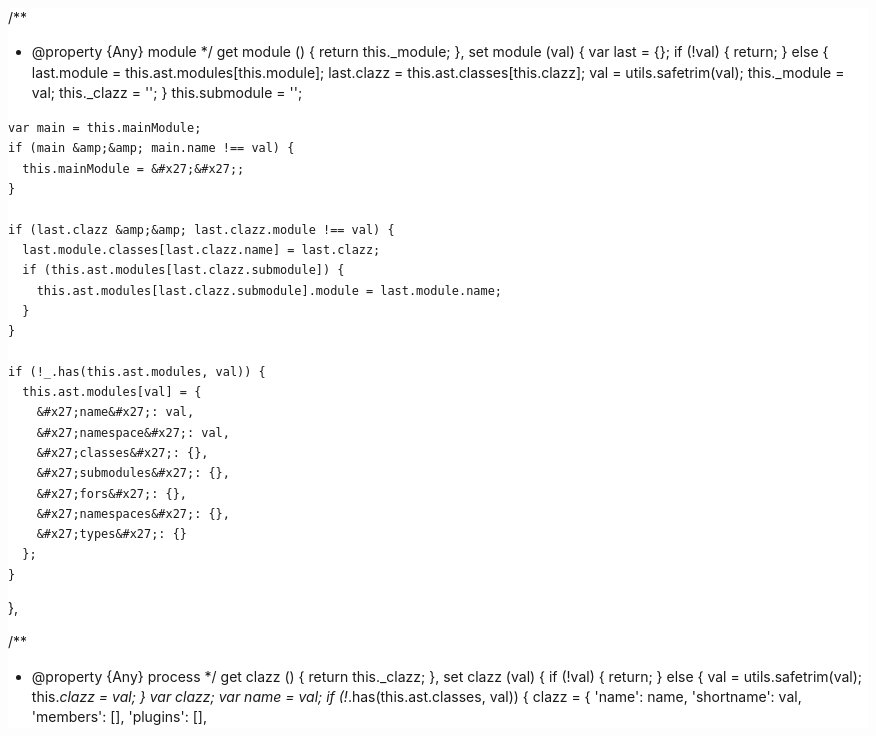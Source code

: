   /**
   * @property {Any} module
   */
  get module () {
    return this._module;
  },
  set module (val) {
    var last = {};
    if (!val) {
      return;
    } else {
      last.module = this.ast.modules[this.module];
      last.clazz = this.ast.classes[this.clazz];
      val = utils.safetrim(val);
      this._module = val;
      this._clazz = &#x27;&#x27;;
    }
    this.submodule = &#x27;&#x27;;

    var main = this.mainModule;
    if (main &amp;&amp; main.name !== val) {
      this.mainModule = &#x27;&#x27;;
    }

    if (last.clazz &amp;&amp; last.clazz.module !== val) {
      last.module.classes[last.clazz.name] = last.clazz;
      if (this.ast.modules[last.clazz.submodule]) {
        this.ast.modules[last.clazz.submodule].module = last.module.name;
      }
    }

    if (!_.has(this.ast.modules, val)) {
      this.ast.modules[val] = {
        &#x27;name&#x27;: val,
        &#x27;namespace&#x27;: val,
        &#x27;classes&#x27;: {},
        &#x27;submodules&#x27;: {},
        &#x27;fors&#x27;: {},
        &#x27;namespaces&#x27;: {},
        &#x27;types&#x27;: {}
      };
    }
  },

  /**
   * @property {Any} process
   */
  get clazz () {
    return this._clazz;
  },
  set clazz (val) {
    if (!val) {
      return;
    } else {
      val = utils.safetrim(val);
      this._clazz = val;
    }
    var clazz;
    var name = val;
    if (!_.has(this.ast.classes, val)) {
      clazz = {
        &#x27;name&#x27;: name,
        &#x27;shortname&#x27;: val,
        &#x27;members&#x27;: [],
        &#x27;plugins&#x27;: [],